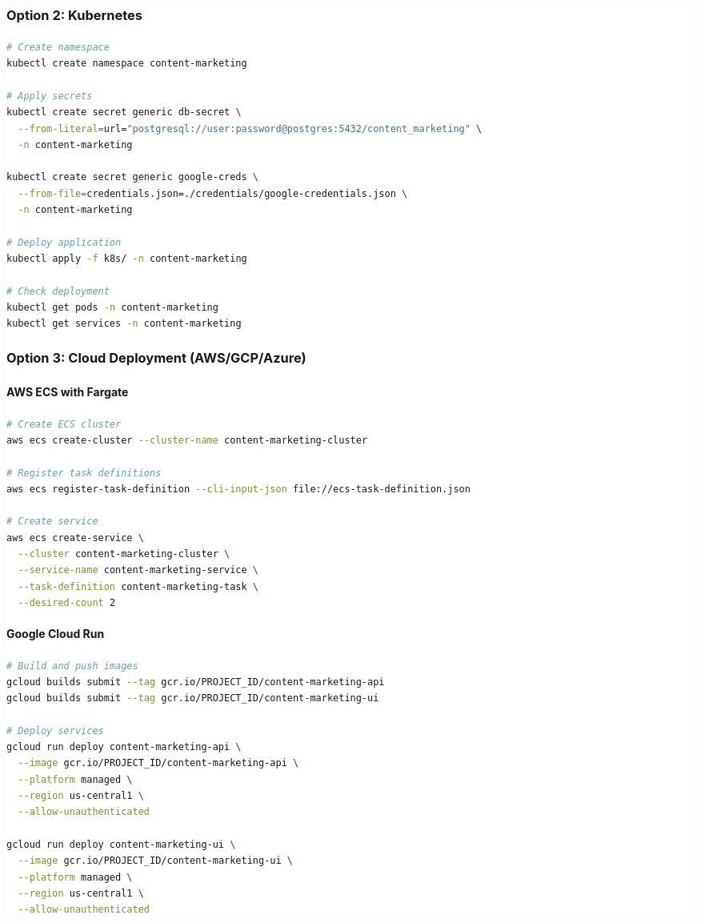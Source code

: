 ### Option 2: Kubernetes

```bash
# Create namespace
kubectl create namespace content-marketing

# Apply secrets
kubectl create secret generic db-secret \
  --from-literal=url="postgresql://user:password@postgres:5432/content_marketing" \
  -n content-marketing

kubectl create secret generic google-creds \
  --from-file=credentials.json=./credentials/google-credentials.json \
  -n content-marketing

# Deploy application
kubectl apply -f k8s/ -n content-marketing

# Check deployment
kubectl get pods -n content-marketing
kubectl get services -n content-marketing
```

### Option 3: Cloud Deployment (AWS/GCP/Azure)

#### AWS ECS with Fargate

```bash
# Create ECS cluster
aws ecs create-cluster --cluster-name content-marketing-cluster

# Register task definitions
aws ecs register-task-definition --cli-input-json file://ecs-task-definition.json

# Create service
aws ecs create-service \
  --cluster content-marketing-cluster \
  --service-name content-marketing-service \
  --task-definition content-marketing-task \
  --desired-count 2
```

#### Google Cloud Run

```bash
# Build and push images
gcloud builds submit --tag gcr.io/PROJECT_ID/content-marketing-api
gcloud builds submit --tag gcr.io/PROJECT_ID/content-marketing-ui

# Deploy services
gcloud run deploy content-marketing-api \
  --image gcr.io/PROJECT_ID/content-marketing-api \
  --platform managed \
  --region us-central1 \
  --allow-unauthenticated

gcloud run deploy content-marketing-ui \
  --image gcr.io/PROJECT_ID/content-marketing-ui \
  --platform managed \
  --region us-central1 \
  --allow-unauthenticated
```
